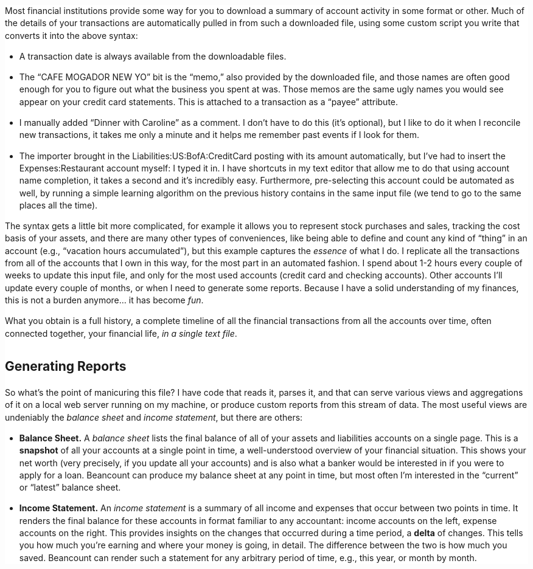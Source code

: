 Most financial institutions provide some way for you to download a summary of account activity in some format or other. Much of the details of your transactions are automatically pulled in from such a downloaded file, using some custom script you write that converts it into the above syntax:

-   A transaction date is always available from the downloadable files.

-   The “CAFE MOGADOR NEW YO” bit is the “memo,” also provided by the downloaded file, and those names are often good enough for you to figure out what the business you spent at was. Those memos are the same ugly names you would see appear on your credit card statements. This is attached to a transaction as a “payee” attribute.

-   I manually added “Dinner with Caroline” as a comment. I don’t have to do this (it’s optional), but I like to do it when I reconcile new transactions, it takes me only a minute and it helps me remember past events if I look for them.

-   The importer brought in the Liabilities:US:BofA:CreditCard posting with its amount automatically, but I’ve had to insert the Expenses:Restaurant account myself: I typed it in. I have shortcuts in my text editor that allow me to do that using account name completion, it takes a second and it’s incredibly easy. Furthermore, pre-selecting this account could be automated as well, by running a simple learning algorithm on the previous history contains in the same input file (we tend to go to the same places all the time).

The syntax gets a little bit more complicated, for example it allows you to represent stock purchases and sales, tracking the cost basis of your assets, and there are many other types of conveniences, like being able to define and count any kind of “thing” in an account (e.g., “vacation hours accumulated”), but this example captures the *essence* of what I do. I replicate all the transactions from all of the accounts that I own in this way, for the most part in an automated fashion. I spend about 1-2 hours every couple of weeks to update this input file, and only for the most used accounts (credit card and checking accounts). Other accounts I’ll update every couple of months, or when I need to generate some reports. Because I have a solid understanding of my finances, this is not a burden anymore… it has become *fun*.

What you obtain is a full history, a complete timeline of all the financial transactions from all the accounts over time, often connected together, your financial life, *in a single text file*.

Generating Reports
------------------

So what’s the point of manicuring this file? I have code that reads it, parses it, and that can serve various views and aggregations of it on a local web server running on my machine, or produce custom reports from this stream of data. The most useful views are undeniably the *balance sheet* and *income statement*, but there are others:

-   **Balance Sheet.** A *balance sheet* lists the final balance of all of your assets and liabilities accounts on a single page. This is a **snapshot** of all your accounts at a single point in time, a well-understood overview of your financial situation. This shows your net worth (very precisely, if you update all your accounts) and is also what a banker would be interested in if you were to apply for a loan. Beancount can produce my balance sheet at any point in time, but most often I’m interested in the “current” or “latest” balance sheet.

-   **Income Statement.** An *income statement* is a summary of all income and expenses that occur between two points in time. It renders the final balance for these accounts in format familiar to any accountant: income accounts on the left, expense accounts on the right. This provides insights on the changes that occurred during a time period, a **delta** of changes. This tells you how much you’re earning and where your money is going, in detail. The difference between the two is how much you saved. Beancount can render such a statement for any arbitrary period of time, e.g., this year, or month by month.
